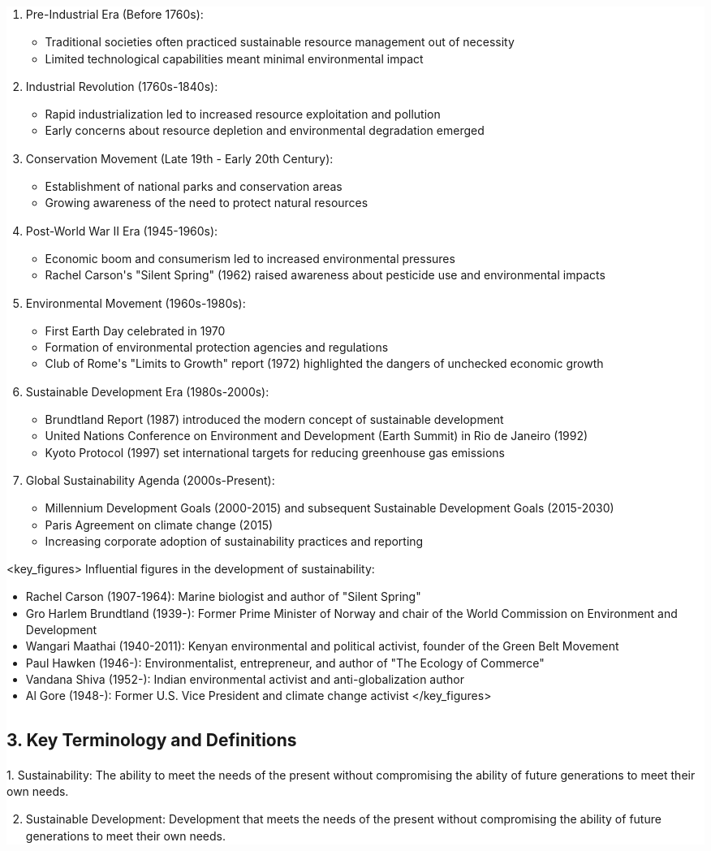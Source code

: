 1. Pre-Industrial Era (Before 1760s):
   - Traditional societies often practiced sustainable resource management out of necessity
   - Limited technological capabilities meant minimal environmental impact

2. Industrial Revolution (1760s-1840s):
   - Rapid industrialization led to increased resource exploitation and pollution
   - Early concerns about resource depletion and environmental degradation emerged

3. Conservation Movement (Late 19th - Early 20th Century):
   - Establishment of national parks and conservation areas
   - Growing awareness of the need to protect natural resources

4. Post-World War II Era (1945-1960s):
   - Economic boom and consumerism led to increased environmental pressures
   - Rachel Carson's "Silent Spring" (1962) raised awareness about pesticide use and environmental impacts

5. Environmental Movement (1960s-1980s):
   - First Earth Day celebrated in 1970
   - Formation of environmental protection agencies and regulations
   - Club of Rome's "Limits to Growth" report (1972) highlighted the dangers of unchecked economic growth

6. Sustainable Development Era (1980s-2000s):
   - Brundtland Report (1987) introduced the modern concept of sustainable development
   - United Nations Conference on Environment and Development (Earth Summit) in Rio de Janeiro (1992)
   - Kyoto Protocol (1997) set international targets for reducing greenhouse gas emissions

7. Global Sustainability Agenda (2000s-Present):
   - Millennium Development Goals (2000-2015) and subsequent Sustainable Development Goals (2015-2030)
   - Paris Agreement on climate change (2015)
   - Increasing corporate adoption of sustainability practices and reporting
</timeline>

<key_figures>
Influential figures in the development of sustainability:
- Rachel Carson (1907-1964): Marine biologist and author of "Silent Spring"
- Gro Harlem Brundtland (1939-): Former Prime Minister of Norway and chair of the World Commission on Environment and Development
- Wangari Maathai (1940-2011): Kenyan environmental and political activist, founder of the Green Belt Movement
- Paul Hawken (1946-): Environmentalist, entrepreneur, and author of "The Ecology of Commerce"
- Vandana Shiva (1952-): Indian environmental activist and anti-globalization author
- Al Gore (1948-): Former U.S. Vice President and climate change activist
</key_figures>

## 3. Key Terminology and Definitions

<glossary>
1. <term>Sustainability</term>: The ability to meet the needs of the present without compromising the ability of future generations to meet their own needs.

2. <term>Sustainable Development</term>: Development that meets the needs of the present without compromising the ability of future generations to meet their own needs.
